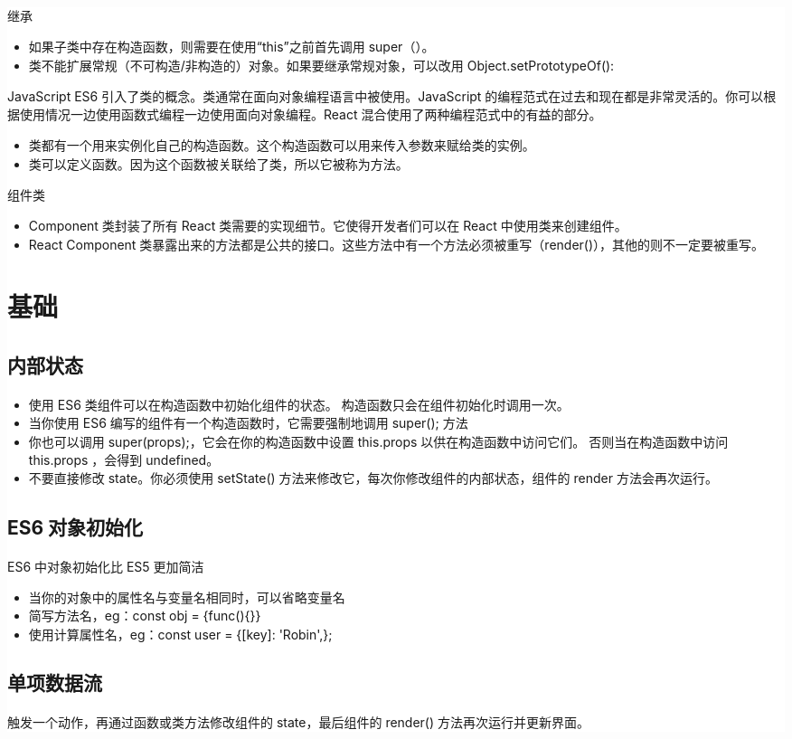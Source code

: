 继承

* 如果子类中存在构造函数，则需要在使用“this”之前首先调用 super（）。
* 类不能扩展常规（不可构造/非构造的）对象。如果要继承常规对象，可以改用 Object.setPrototypeOf():

JavaScript ES6 引入了类的概念。类通常在面向对象编程语言中被使用。JavaScript 的编程范式在过去和现在都是非常灵活的。你可以根据使用情况一边使用函数式编程一边使用面向对象编程。React 混合使用了两种编程范式中的有益的部分。

* 类都有一个用来实例化自己的构造函数。这个构造函数可以用来传入参数来赋给类的实例。
* 类可以定义函数。因为这个函数被关联给了类，所以它被称为方法。

组件类

* Component 类封装了所有 React 类需要的实现细节。它使得开发者们可以在 React 中使用类来创建组件。
* React Component 类暴露出来的方法都是公共的接口。这些方法中有一个方法必须被重写（render()），其他的则不一定要被重写。

# 基础

## 内部状态

* 使用 ES6 类组件可以在构造函数中初始化组件的状态。 构造函数只会在组件初始化时调用一次。
* 当你使用 ES6 编写的组件有一个构造函数时，它需要强制地调用 super(); 方法
* 你也可以调用 super(props);，它会在你的构造函数中设置 this.props 以供在构造函数中访问它们。 否则当在构造函数中访问 this.props ，会得到 undefined。
* 不要直接修改 state。你必须使用 setState() 方法来修改它，每次你修改组件的内部状态，组件的 render 方法会再次运行。

## ES6 对象初始化

ES6 中对象初始化比 ES5 更加简洁

* 当你的对象中的属性名与变量名相同时，可以省略变量名
* 简写方法名，eg：const obj = {func(){}}
* 使用计算属性名，eg：const user = {[key]: 'Robin',};

## 单项数据流

触发一个动作，再通过函数或类方法修改组件的 state，最后组件的 render() 方法再次运行并更新界面。
